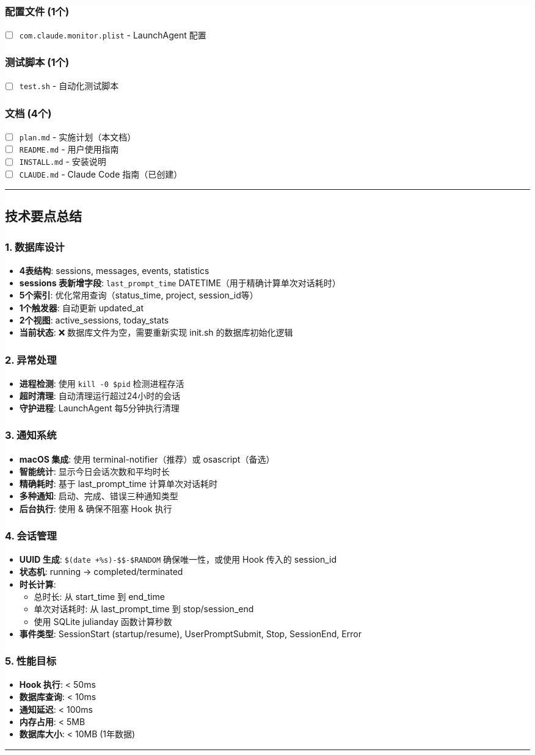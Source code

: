 ### 配置文件 (1个)
- [ ] `com.claude.monitor.plist` - LaunchAgent 配置

### 测试脚本 (1个)
- [ ] `test.sh` - 自动化测试脚本

### 文档 (4个)
- [ ] `plan.md` - 实施计划（本文档）
- [ ] `README.md` - 用户使用指南
- [ ] `INSTALL.md` - 安装说明
- [ ] `CLAUDE.md` - Claude Code 指南（已创建）

---

## 技术要点总结

### 1. 数据库设计
- **4表结构**: sessions, messages, events, statistics
- **sessions 表新增字段**: `last_prompt_time` DATETIME（用于精确计算单次对话耗时）
- **5个索引**: 优化常用查询（status_time, project, session_id等）
- **1个触发器**: 自动更新 updated_at
- **2个视图**: active_sessions, today_stats
- **当前状态**: ❌ 数据库文件为空，需要重新实现 init.sh 的数据库初始化逻辑

### 2. 异常处理
- **进程检测**: 使用 `kill -0 $pid` 检测进程存活
- **超时清理**: 自动清理运行超过24小时的会话
- **守护进程**: LaunchAgent 每5分钟执行清理

### 3. 通知系统
- **macOS 集成**: 使用 terminal-notifier（推荐）或 osascript（备选）
- **智能统计**: 显示今日会话次数和平均时长
- **精确耗时**: 基于 last_prompt_time 计算单次对话耗时
- **多种通知**: 启动、完成、错误三种通知类型
- **后台执行**: 使用 & 确保不阻塞 Hook 执行

### 4. 会话管理
- **UUID 生成**: `$(date +%s)-$$-$RANDOM` 确保唯一性，或使用 Hook 传入的 session_id
- **状态机**: running → completed/terminated
- **时长计算**:
  - 总时长: 从 start_time 到 end_time
  - 单次对话耗时: 从 last_prompt_time 到 stop/session_end
  - 使用 SQLite julianday 函数计算秒数
- **事件类型**: SessionStart (startup/resume), UserPromptSubmit, Stop, SessionEnd, Error

### 5. 性能目标
- **Hook 执行**: < 50ms
- **数据库查询**: < 10ms
- **通知延迟**: < 100ms
- **内存占用**: < 5MB
- **数据库大小**: < 10MB (1年数据)

---